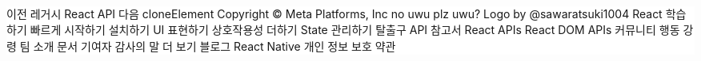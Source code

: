 이전
레거시 React API
다음
cloneElement
Copyright © Meta Platforms, Inc
no uwu plz
uwu?
Logo by
@sawaratsuki1004
React 학습하기
빠르게 시작하기
설치하기
UI 표현하기
상호작용성 더하기
State 관리하기
탈출구
API 참고서
React APIs
React DOM APIs
커뮤니티
행동 강령
팀 소개
문서 기여자
감사의 말
더 보기
블로그
React Native
개인 정보 보호
약관